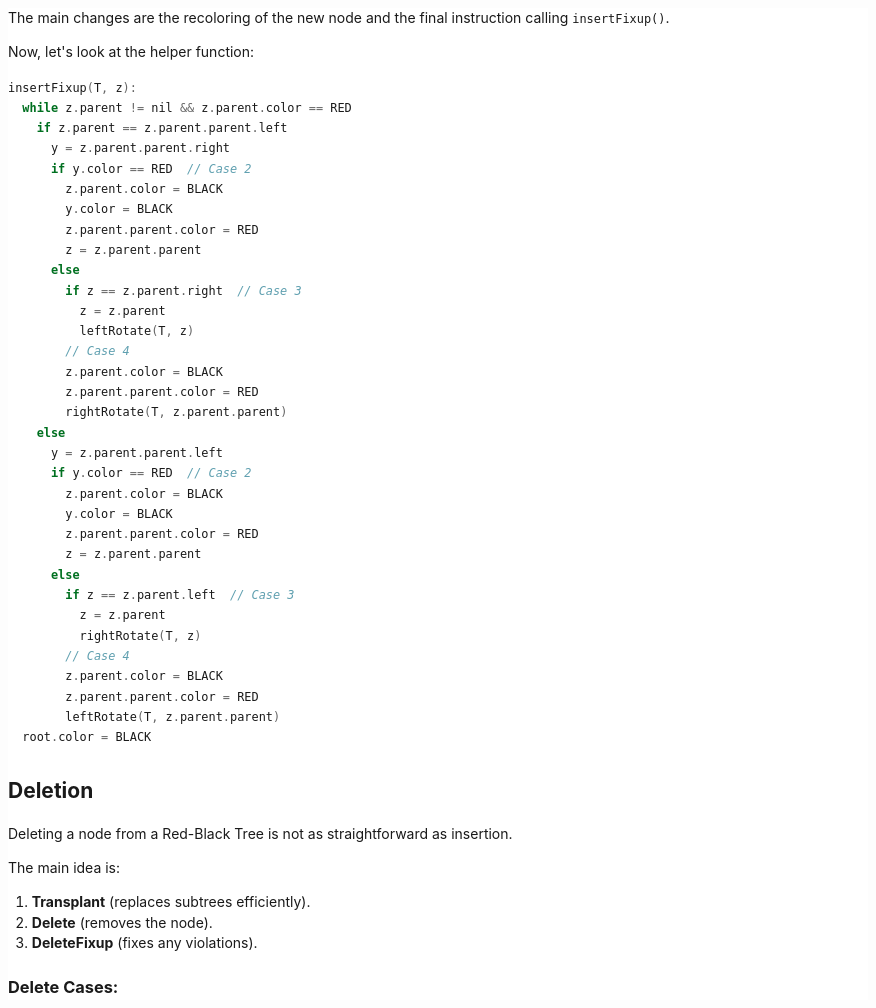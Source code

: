 The main changes are the recoloring of the new node and the final instruction calling `insertFixup()`.

Now, let's look at the helper function:

```cpp
insertFixup(T, z):
  while z.parent != nil && z.parent.color == RED
    if z.parent == z.parent.parent.left
      y = z.parent.parent.right
      if y.color == RED  // Case 2
        z.parent.color = BLACK
        y.color = BLACK
        z.parent.parent.color = RED
        z = z.parent.parent
      else
        if z == z.parent.right  // Case 3
          z = z.parent
          leftRotate(T, z)
        // Case 4
        z.parent.color = BLACK
        z.parent.parent.color = RED
        rightRotate(T, z.parent.parent)
    else
      y = z.parent.parent.left
      if y.color == RED  // Case 2
        z.parent.color = BLACK
        y.color = BLACK
        z.parent.parent.color = RED
        z = z.parent.parent
      else
        if z == z.parent.left  // Case 3
          z = z.parent
          rightRotate(T, z)
        // Case 4
        z.parent.color = BLACK
        z.parent.parent.color = RED
        leftRotate(T, z.parent.parent)
  root.color = BLACK
```

## Deletion

Deleting a node from a Red-Black Tree is not as straightforward as insertion.

The main idea is:

1. **Transplant** (replaces subtrees efficiently).
2. **Delete** (removes the node).
3. **DeleteFixup** (fixes any violations).

### Delete Cases:
